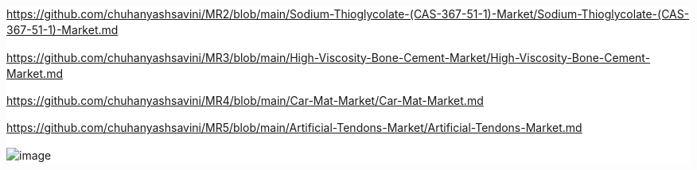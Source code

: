 https://github.com/chuhanyashsavini/MR2/blob/main/Sodium-Thioglycolate-(CAS-367-51-1)-Market/Sodium-Thioglycolate-(CAS-367-51-1)-Market.md</a></p><p><a href="https://github.com/chuhanyashsavini/MR3/blob/main/High-Viscosity-Bone-Cement-Market/High-Viscosity-Bone-Cement-Market.md">https://github.com/chuhanyashsavini/MR3/blob/main/High-Viscosity-Bone-Cement-Market/High-Viscosity-Bone-Cement-Market.md</a></p><p><a href="https://github.com/chuhanyashsavini/MR4/blob/main/Car-Mat-Market/Car-Mat-Market.md">https://github.com/chuhanyashsavini/MR4/blob/main/Car-Mat-Market/Car-Mat-Market.md</a></p><p><a href="https://github.com/chuhanyashsavini/MR5/blob/main/Artificial-Tendons-Market/Artificial-Tendons-Market.md">https://github.com/chuhanyashsavini/MR5/blob/main/Artificial-Tendons-Market/Artificial-Tendons-Market.md</a></p>
![image](https://github.com/user-attachments/assets/3b50aff2-fd18-47ad-8171-212e4582363d)
